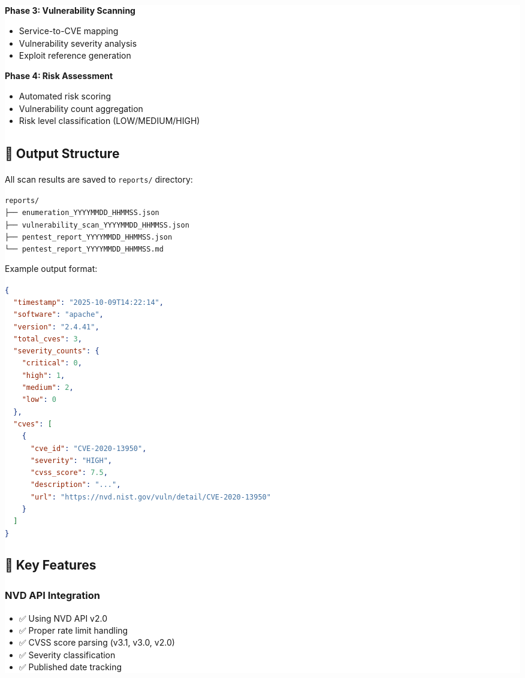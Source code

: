 **Phase 3: Vulnerability Scanning**
- Service-to-CVE mapping
- Vulnerability severity analysis
- Exploit reference generation

**Phase 4: Risk Assessment**
- Automated risk scoring
- Vulnerability count aggregation
- Risk level classification (LOW/MEDIUM/HIGH)

## 📁 Output Structure

All scan results are saved to `reports/` directory:

```
reports/
├── enumeration_YYYYMMDD_HHMMSS.json
├── vulnerability_scan_YYYYMMDD_HHMMSS.json
├── pentest_report_YYYYMMDD_HHMMSS.json
└── pentest_report_YYYYMMDD_HHMMSS.md
```

Example output format:
```json
{
  "timestamp": "2025-10-09T14:22:14",
  "software": "apache",
  "version": "2.4.41",
  "total_cves": 3,
  "severity_counts": {
    "critical": 0,
    "high": 1,
    "medium": 2,
    "low": 0
  },
  "cves": [
    {
      "cve_id": "CVE-2020-13950",
      "severity": "HIGH",
      "cvss_score": 7.5,
      "description": "...",
      "url": "https://nvd.nist.gov/vuln/detail/CVE-2020-13950"
    }
  ]
}
```

## 🎯 Key Features

### NVD API Integration
- ✅ Using NVD API v2.0
- ✅ Proper rate limit handling
- ✅ CVSS score parsing (v3.1, v3.0, v2.0)
- ✅ Severity classification
- ✅ Published date tracking
